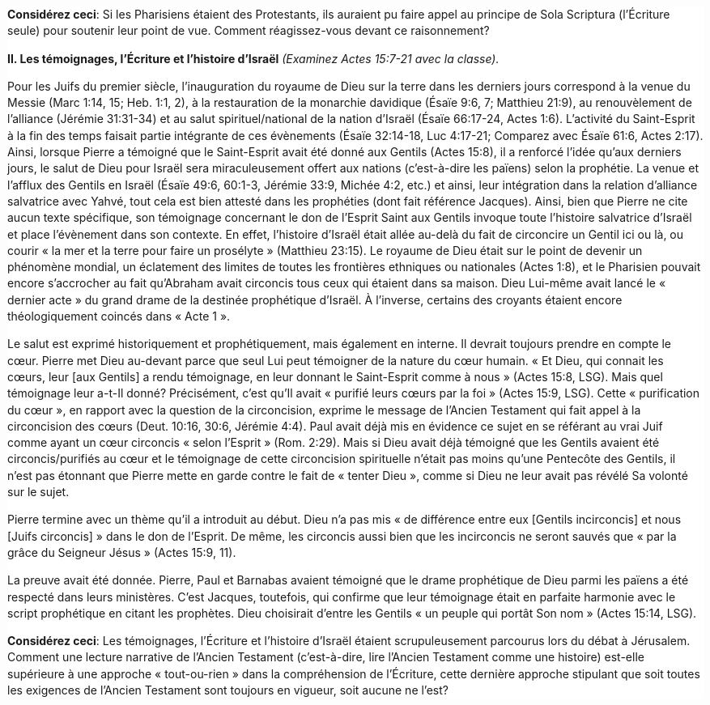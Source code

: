 **Considérez ceci**: Si les Pharisiens étaient des Protestants, ils auraient pu faire appel au principe de Sola Scriptura (l’Écriture seule) pour soutenir leur point de vue. Comment réagissez-vous devant ce raisonnement?

**II. Les témoignages, l’Écriture et l’histoire d’Israël** *(Examinez Actes 15:7-21 avec la classe).*

Pour les Juifs du premier siècle, l’inauguration du royaume de Dieu sur la terre dans les derniers jours correspond à la venue du Messie (Marc 1:14, 15; Heb. 1:1, 2), à la restauration de la monarchie davidique (Ésaïe 9:6, 7; Matthieu 21:9), au renouvèlement de l’alliance (Jérémie 31:31-34) et au salut spirituel/national de la nation d’Israël (Ésaïe 66:17-24, Actes 1:6). L’activité du Saint-Esprit à la fin des temps faisait partie intégrante de ces évènements (Ésaïe 32:14-18, Luc 4:17-21; Comparez avec Ésaïe 61:6, Actes 2:17). Ainsi, lorsque Pierre a témoigné que le Saint-Esprit avait été donné aux Gentils (Actes 15:8), il a renforcé l’idée qu’aux derniers jours, le salut de Dieu pour Israël sera miraculeusement offert aux nations (c’est-à-dire les païens) selon la prophétie. La venue et l’afflux des Gentils en Israël (Ésaïe 49:6, 60:1-3, Jérémie 33:9, Michée 4:2, etc.) et ainsi, leur intégration dans la relation d’alliance salvatrice avec Yahvé, tout cela est bien attesté dans les prophéties (dont fait référence Jacques). Ainsi, bien que Pierre ne cite aucun texte spécifique, son témoignage concernant le don de l’Esprit Saint aux Gentils invoque toute l’histoire salvatrice d’Israël et place l’évènement dans son contexte. En effet, l’histoire d’Israël était allée au-delà du fait de circoncire un Gentil ici ou là, ou courir « la mer et la terre pour faire un prosélyte » (Matthieu 23:15). Le royaume de Dieu était sur le point de devenir un phénomène mondial, un éclatement des limites de toutes les frontières ethniques ou nationales (Actes 1:8), et le Pharisien pouvait encore s’accrocher au fait qu’Abraham avait circoncis tous ceux qui étaient dans sa maison. Dieu Lui-même avait lancé le « dernier acte » du grand drame de la destinée prophétique d’Israël. À l’inverse, certains des croyants étaient encore théologiquement coincés dans « Acte 1 ».

Le salut est exprimé historiquement et prophétiquement, mais également en interne. Il devrait toujours prendre en compte le cœur. Pierre met Dieu au-devant parce que seul Lui peut témoigner de la nature du cœur humain. « Et Dieu, qui connait les cœurs, leur [aux Gentils] a rendu témoignage, en leur donnant le Saint-Esprit comme à nous » (Actes 15:8, LSG). Mais quel témoignage leur a-t-Il donné? Précisément, c’est qu’Il avait « purifié leurs cœurs par la foi » (Actes 15:9, LSG). Cette « purification du cœur », en rapport avec la question de la circoncision, exprime le message de l’Ancien Testament qui fait appel à la circoncision des cœurs (Deut. 10:16, 30:6, Jérémie 4:4). Paul avait déjà mis en évidence ce sujet en se référant au vrai Juif comme ayant un cœur circoncis « selon l’Esprit » (Rom. 2:29). Mais si Dieu avait déjà témoigné que les Gentils avaient été circoncis/purifiés au cœur et le témoignage de cette circoncision spirituelle n’était pas moins qu’une Pentecôte des Gentils, il n’est pas étonnant que Pierre mette en garde contre le fait de « tenter Dieu », comme si Dieu ne leur avait pas révélé Sa volonté sur le sujet.

Pierre termine avec un thème qu’il a introduit au début. Dieu n’a pas mis « de différence entre eux [Gentils incirconcis] et nous [Juifs circoncis] » dans le don de l’Esprit. De même, les circoncis aussi bien que les incirconcis ne seront sauvés que « par la grâce du Seigneur Jésus » (Actes 15:9, 11).

La preuve avait été donnée. Pierre, Paul et Barnabas avaient témoigné que le drame prophétique de Dieu parmi les païens a été respecté dans leurs ministères. C’est Jacques, toutefois, qui confirme que leur témoignage était en parfaite harmonie avec le script prophétique en citant les prophètes. Dieu choisirait d’entre les Gentils « un peuple qui portât Son nom » (Actes 15:14, LSG).

**Considérez ceci**: Les témoignages, l’Écriture et l’histoire d’Israël étaient scrupuleusement parcourus lors du débat à Jérusalem. Comment une lecture narrative de l’Ancien Testament (c’est-à-dire, lire l’Ancien Testament comme une histoire) est-elle supérieure à une approche « tout-ou-rien » dans la compréhension de l’Écriture, cette dernière approche stipulant que soit toutes les exigences de l’Ancien Testament sont toujours en vigueur, soit aucune ne l’est?
